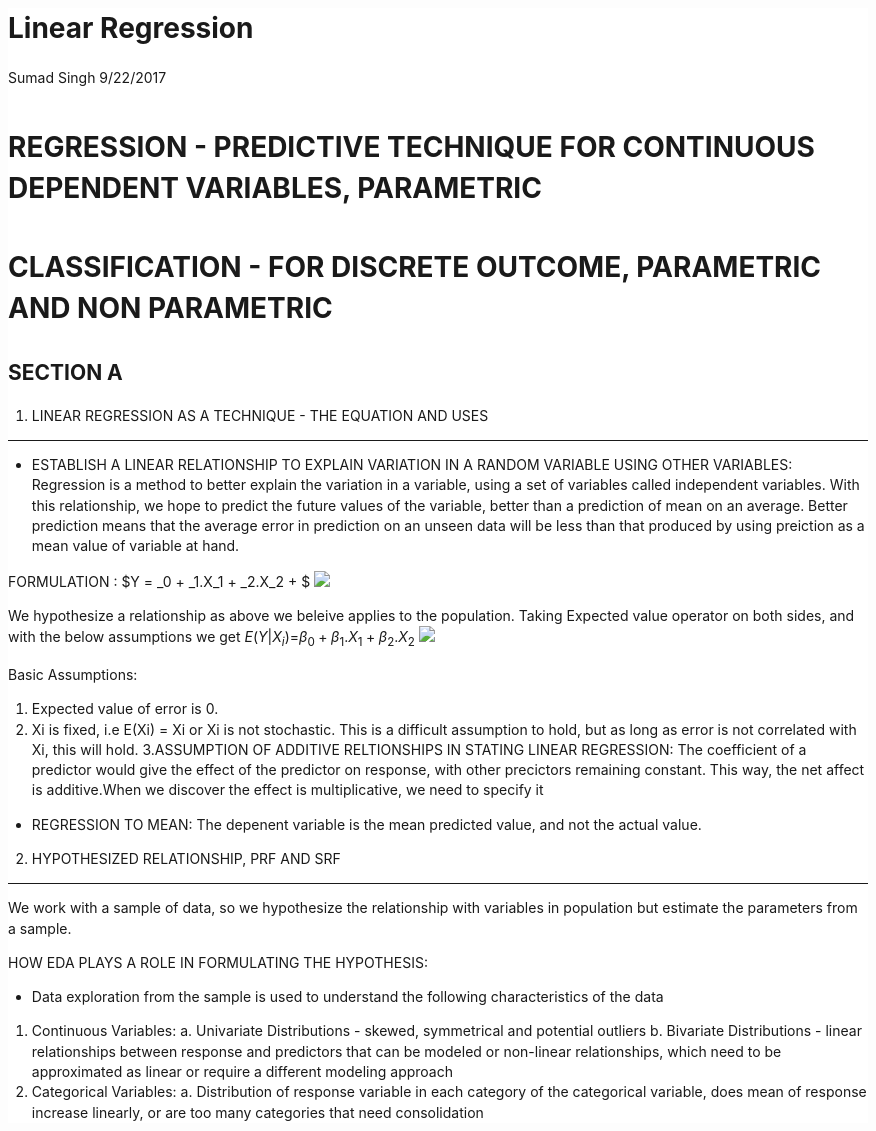 Linear Regression
================
Sumad Singh
9/22/2017

REGRESSION - PREDICTIVE TECHNIQUE FOR CONTINUOUS DEPENDENT VARIABLES, PARAMETRIC
================================================================================

CLASSIFICATION - FOR DISCRETE OUTCOME, PARAMETRIC AND NON PARAMETRIC
====================================================================

SECTION A
---------

1. LINEAR REGRESSION AS A TECHNIQUE - THE EQUATION AND USES
-----------------------------------------------------------

-   ESTABLISH A LINEAR RELATIONSHIP TO EXPLAIN VARIATION IN A RANDOM VARIABLE USING OTHER VARIABLES:
    Regression is a method to better explain the variation in a variable, using a set of variables called
    independent variables. With this relationship, we hope to predict the future values of the variable,
    better than a prediction of mean on an average. Better prediction means that the average error in prediction on an unseen data will be less than that produced by using preiction as a mean value of variable at hand.

FORMULATION : $Y = \_0 + \_1.X\_1 + \_2.X\_2 + $
![](https://latex.codecogs.com/gif.download?%24Y%20%3D%20%5Cbeta_0%20+%20%5Cbeta_1.X_1%20+%20%5Cbeta_2.X_2%20+%20%5Cepsilon%20%24)

We hypothesize a relationship as above we beleive applies to the population. Taking Expected value
operator on both sides, and with the below assumptions we get *E*(*Y*|*X*<sub>*i*</sub>)=*β*<sub>0</sub> + *β*<sub>1</sub>.*X*<sub>1</sub> + *β*<sub>2</sub>.*X*<sub>2</sub>
![](https://latex.codecogs.com/gif.download?%24E%28Y%5C%7CX_i%29%20%3D%20%5Cbeta_0%20+%20%5Cbeta_1.X_1%20+%20%5Cbeta_2.X_2%24)

Basic Assumptions:
1. Expected value of error is 0.
2. Xi is fixed, i.e E(Xi) = Xi or Xi is not stochastic. This is a difficult assumption to hold, but as long as error is not correlated with Xi, this will hold.
3.ASSUMPTION OF ADDITIVE RELTIONSHIPS IN STATING LINEAR REGRESSION:
The coefficient of a predictor would give the effect of the predictor on response, with other
precictors remaining constant. This way, the net affect is additive.When we discover the effect is
multiplicative, we need to specify it

-   REGRESSION TO MEAN:
    The depenent variable is the mean predicted value, and not the actual value.

2. HYPOTHESIZED RELATIONSHIP, PRF AND SRF
-----------------------------------------

We work with a sample of data, so we hypothesize the relationship with variables in population
but estimate the parameters from a sample.

HOW EDA PLAYS A ROLE IN FORMULATING THE HYPOTHESIS:
- Data exploration from the sample is used to understand the following characteristics of the data
1. Continuous Variables:
a. Univariate Distributions - skewed, symmetrical and potential outliers
b. Bivariate Distributions - linear relationships between response and predictors that can be modeled or
non-linear relationships, which need to be approximated as linear or require a different modeling approach
2. Categorical Variables:
a. Distribution of response variable in each category of the categorical variable, does mean of response
increase linearly, or are too many categories that need consolidation
